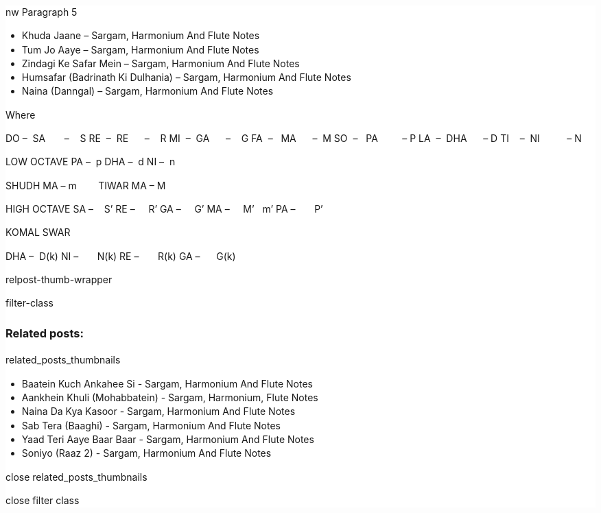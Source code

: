 nw Paragraph 5

* Khuda Jaane – Sargam, Harmonium And Flute Notes
* Tum Jo Aaye – Sargam, Harmonium And Flute Notes
* Zindagi Ke Safar Mein – Sargam, Harmonium And Flute Notes
* Humsafar (Badrinath Ki Dulhania) – Sargam, Harmonium And Flute Notes
* Naina (Danngal) – Sargam, Harmonium And Flute Notes

Where

DO –  SA       –    S
RE  –  RE      –    R
MI  –  GA      –    G
FA  –   MA      –  M
SO  –   PA         – P
LA  –  DHA      – D
TI    –  NI          – N

LOW OCTAVE
PA –  p
DHA –  d
NI –  n

SHUDH MA – m        TIWAR MA – M

HIGH OCTAVE
SA –    S’
RE –     R’
GA –     G’
MA –     M’   m’
PA –       P’

KOMAL SWAR

DHA –  D(k)
NI –       N(k)
RE –       R(k)
GA –      G(k)

relpost-thumb-wrapper

filter-class

### Related posts:

related_posts_thumbnails

* Baatein Kuch Ankahee Si - Sargam, Harmonium And Flute Notes
* Aankhein Khuli (Mohabbatein) - Sargam, Harmonium, Flute Notes
* Naina Da Kya Kasoor - Sargam, Harmonium And Flute Notes
* Sab Tera (Baaghi) - Sargam, Harmonium And Flute Notes
* Yaad Teri Aaye Baar Baar - Sargam, Harmonium And Flute Notes
* Soniyo (Raaz 2) - Sargam, Harmonium And Flute Notes

close related_posts_thumbnails

close filter class
